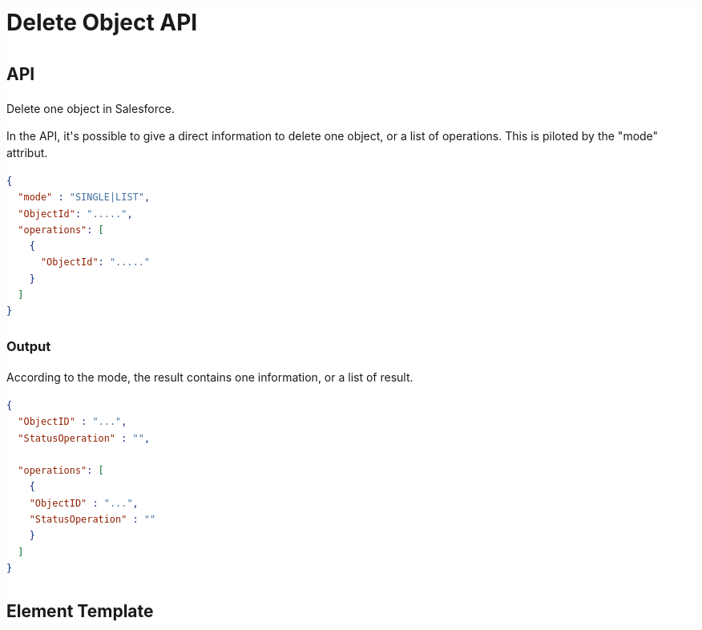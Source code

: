 


# Delete Object API
## API

Delete one object in Salesforce.

In the API, it's possible to give a direct information to delete one object, or a list of operations. This is piloted by the "mode" attribut.


```json
{
  "mode" : "SINGLE|LIST",
  "ObjectId": ".....",
  "operations": [
    {
      "ObjectId": "....."
    }
  ]
}
```
### Output
According to the mode, the result contains one information, or a list of result.


```json
{
  "ObjectID" : "...",
  "StatusOperation" : "",
  
  "operations": [
    {
    "ObjectID" : "...",
    "StatusOperation" : ""
    }
  ]
}
````
## Element Template



